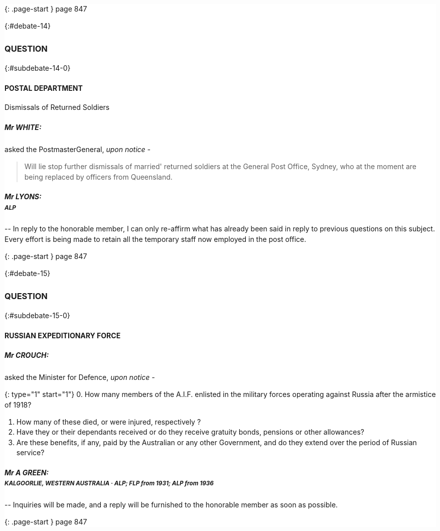 {: .page-start }
page 847

{:#debate-14}
### QUESTION

{:#subdebate-14-0}
#### POSTAL DEPARTMENT

Dismissals of Returned Soldiers

##### Mr WHITE:

asked the PostmasterGeneral,  *upon notice -* 

  >Will lie stop further dismissals of married' returned soldiers at the General Post Office, Sydney, who at the moment are being replaced by officers from Queensland. 

##### Mr LYONS:<br><small class="text-muted">ALP</small>

-- In reply to the honorable member, I can only re-affirm what has already been said in reply to previous questions on this subject. Every effort is being made to retain all the temporary staff now employed in the post office. 

{: .page-start }
page 847

{:#debate-15}
### QUESTION

{:#subdebate-15-0}
#### RUSSIAN EXPEDITIONARY FORCE

##### Mr CROUCH:

asked the Minister for Defence,  *upon notice -* 

{: type="1" start="1"}
0. How many members of the A.I.F. enlisted in the military forces operating against Russia after the armistice of 1918? 
1. How many of these died, or were injured, respectively ? 
2. Have they or their dependants received or do they receive gratuity bonds, pensions or other allowances? 
3. Are these benefits, if any, paid by the Australian or any other Government, and do they extend over the period of Russian service? 

##### Mr A GREEN:<br><small class="text-muted">KALGOORLIE, WESTERN AUSTRALIA &middot; ALP; FLP from 1931; ALP from 1936</small>

-- Inquiries will be made, and a reply will be furnished to the honorable member as soon as possible. 

{: .page-start }
page 847
